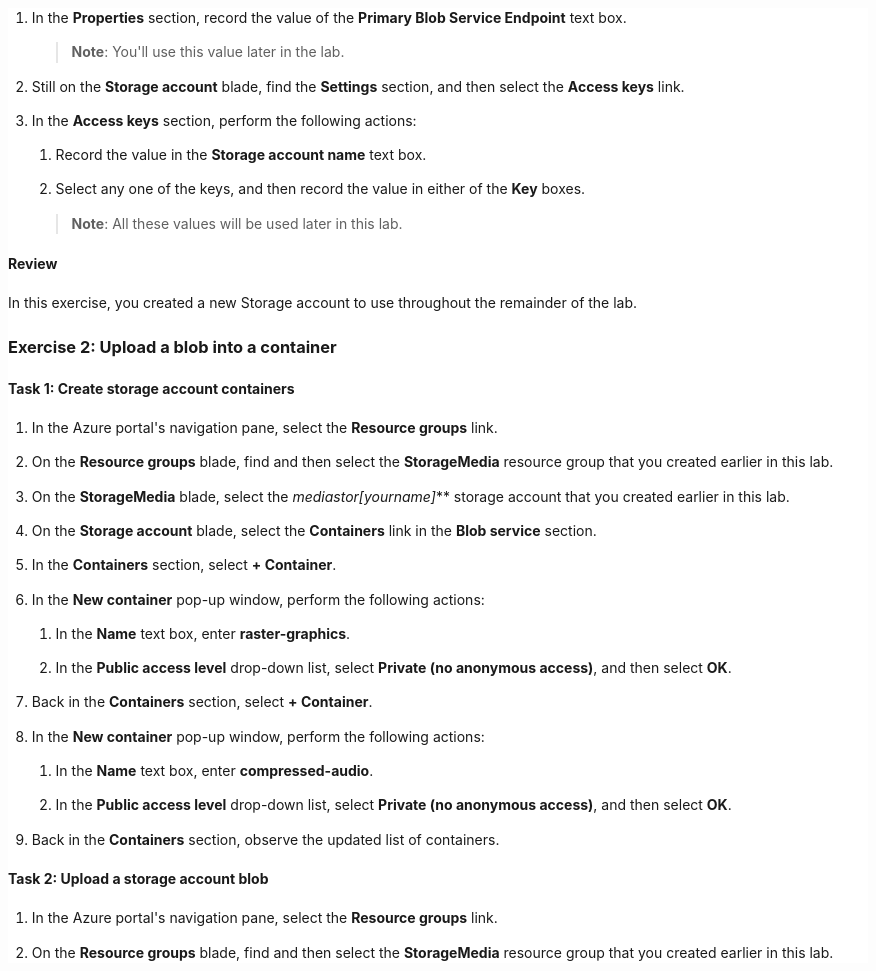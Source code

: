 1.  In the **Properties** section, record the value of the **Primary Blob Service Endpoint** text box.

    > **Note**: You'll use this value later in the lab.

1.  Still on the **Storage account** blade, find the **Settings** section, and then select the **Access keys** link.

1.  In the **Access keys** section, perform the following actions:

    1.  Record the value in the **Storage account name** text box.
    
    1.  Select any one of the keys, and then record the value in either of the **Key** boxes.

    > **Note**: All these values will be used later in this lab.

#### Review

In this exercise, you created a new Storage account to use throughout the remainder of the lab.

### Exercise 2: Upload a blob into a container

#### Task 1: Create storage account containers

1.  In the Azure portal's navigation pane, select the **Resource groups** link.

1.  On the **Resource groups** blade, find and then select the **StorageMedia** resource group that you created earlier in this lab.

1.  On the **StorageMedia** blade, select the **mediastor*[yourname]*** storage account that you created earlier in this lab.

1.  On the **Storage account** blade, select the **Containers** link in the **Blob service** section.

1.  In the **Containers** section, select **+ Container**.

1.  In the **New container** pop-up window, perform the following actions:
    
    1.  In the **Name** text box, enter **raster-graphics**.
    
    1.  In the **Public access level** drop-down list, select **Private (no anonymous access)**, and then select **OK**.

1.  Back in the **Containers** section, select **+ Container**.

1.  In the **New container** pop-up window, perform the following actions:
    
    1.  In the **Name** text box, enter **compressed-audio**.
    
    1.  In the **Public access level** drop-down list, select **Private (no anonymous access)**, and then select **OK**.

1.  Back in the **Containers** section, observe the updated list of containers.

#### Task 2: Upload a storage account blob

1.  In the Azure portal's navigation pane, select the **Resource groups** link.

1.  On the **Resource groups** blade, find and then select the **StorageMedia** resource group that you created earlier in this lab.
